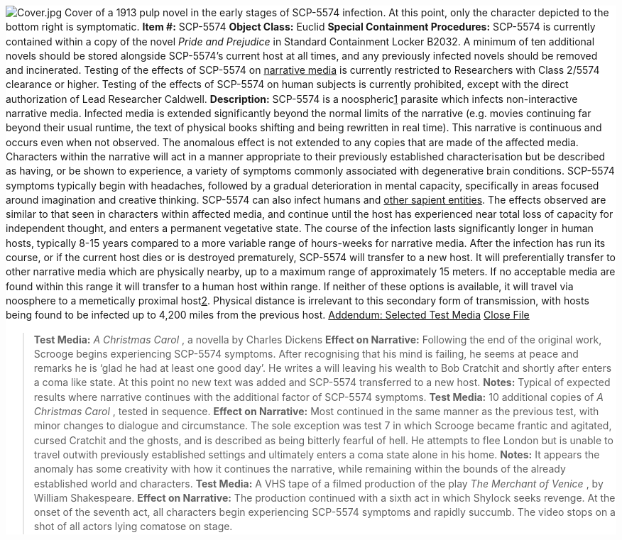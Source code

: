   
  
  
  

![Cover.jpg](https://scp-wiki.wdfiles.com/local--files/scp-5574/Cover.jpg)
Cover of a 1913 pulp novel in the early stages of SCP-5574 infection. At this point, only the character depicted to the bottom right is symptomatic.
**Item #:** SCP-5574
**Object Class:** Euclid
**Special Containment Procedures:** SCP-5574 is currently contained within a copy of the novel _Pride and Prejudice_ in Standard Containment Locker B2032.
A minimum of ten additional novels should be stored alongside SCP-5574’s current host at all times, and any previously infected novels should be removed and incinerated.
Testing of the effects of SCP-5574 on [narrative media](/scp-3677) is currently restricted to Researchers with Class 2/5574 clearance or higher. Testing of the effects of SCP-5574 on human subjects is currently prohibited, except with the direct authorization of Lead Researcher Caldwell.
**Description:** SCP-5574 is a noospheric[1](javascript:;) parasite which infects non-interactive narrative media.
Infected media is extended significantly beyond the normal limits of the narrative (e.g. movies continuing far beyond their usual runtime, the text of physical books shifting and being rewritten in real time). This narrative is continuous and occurs even when not observed. The anomalous effect is not extended to any copies that are made of the affected media.
Characters within the narrative will act in a manner appropriate to their previously established characterisation but be described as having, or be shown to experience, a variety of symptoms commonly associated with degenerative brain conditions. SCP-5574 symptoms typically begin with headaches, followed by a gradual deterioration in mental capacity, specifically in areas focused around imagination and creative thinking.
SCP-5574 can also infect humans and [other sapient entities](/scp-4247). The effects observed are similar to that seen in characters within affected media, and continue until the host has experienced near total loss of capacity for independent thought, and enters a permanent vegetative state. The course of the infection lasts significantly longer in human hosts, typically 8-15 years compared to a more variable range of hours-weeks for narrative media.
After the infection has run its course, or if the current host dies or is destroyed prematurely, SCP-5574 will transfer to a new host. It will preferentially transfer to other narrative media which are physically nearby, up to a maximum range of approximately 15 meters. If no acceptable media are found within this range it will transfer to a human host within range.
If neither of these options is available, it will travel via noosphere to a memetically proximal host[2](javascript:;). Physical distance is irrelevant to this secondary form of transmission, with hosts being found to be infected up to 4,200 miles from the previous host.
[Addendum: Selected Test Media](javascript:;)
[Close File](javascript:;)
> **Test Media:** _A Christmas Carol_ , a novella by Charles Dickens
> **Effect on Narrative:** Following the end of the original work, Scrooge begins experiencing SCP-5574 symptoms. After recognising that his mind is failing, he seems at peace and remarks he is ‘glad he had at least one good day’. He writes a will leaving his wealth to Bob Cratchit and shortly after enters a coma like state. At this point no new text was added and SCP-5574 transferred to a new host.
> **Notes:** Typical of expected results where narrative continues with the additional factor of SCP-5574 symptoms.
> **Test Media:** 10 additional copies of _A Christmas Carol_ , tested in sequence.
> **Effect on Narrative:** Most continued in the same manner as the previous test, with minor changes to dialogue and circumstance. The sole exception was test 7 in which Scrooge became frantic and agitated, cursed Cratchit and the ghosts, and is described as being bitterly fearful of hell. He attempts to flee London but is unable to travel outwith previously established settings and ultimately enters a coma state alone in his home.
> **Notes:** It appears the anomaly has some creativity with how it continues the narrative, while remaining within the bounds of the already established world and characters.
> **Test Media:** A VHS tape of a filmed production of the play _The Merchant of Venice_ , by William Shakespeare.
> **Effect on Narrative:** The production continued with a sixth act in which Shylock seeks revenge. At the onset of the seventh act, all characters begin experiencing SCP-5574 symptoms and rapidly succumb. The video stops on a shot of all actors lying comatose on stage.